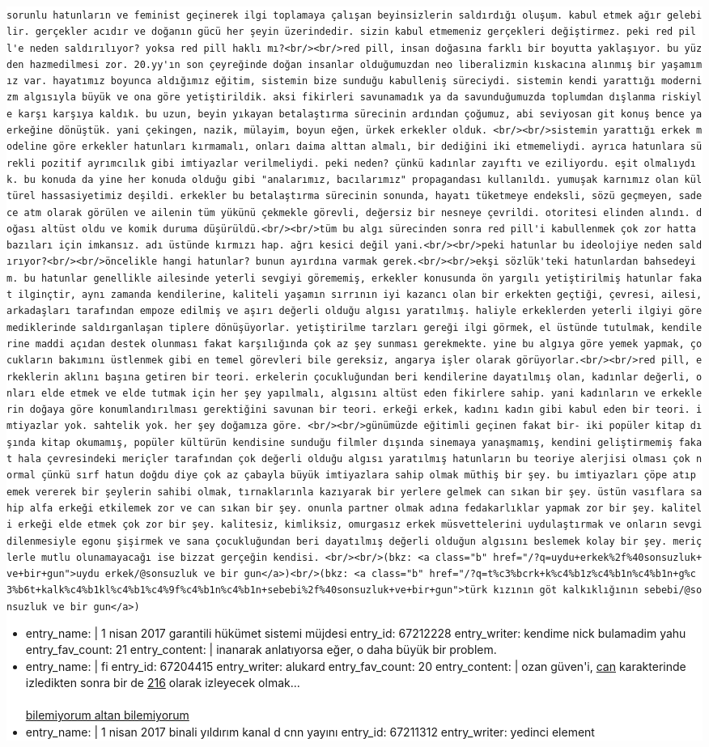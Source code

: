     sorunlu hatunların ve feminist geçinerek ilgi toplamaya çalışan beyinsizlerin saldırdığı oluşum. kabul etmek ağır gelebilir. gerçekler acıdır ve doğanın gücü her şeyin üzerindedir. sizin kabul etmemeniz gerçekleri değiştirmez. peki red pill'e neden saldırılıyor? yoksa red pill haklı mı?<br/><br/>red pill, insan doğasına farklı bir boyutta yaklaşıyor. bu yüzden hazmedilmesi zor. 20.yy'ın son çeyreğinde doğan insanlar olduğumuzdan neo liberalizmin kıskacına alınmış bir yaşamımız var. hayatımız boyunca aldığımız eğitim, sistemin bize sunduğu kabulleniş süreciydi. sistemin kendi yarattığı modernizm algısıyla büyük ve ona göre yetiştirildik. aksi fikirleri savunamadık ya da savunduğumuzda toplumdan dışlanma riskiyle karşı karşıya kaldık. bu uzun, beyin yıkayan betalaştırma sürecinin ardından çoğumuz, abi seviyosan git konuş bence ya erkeğine dönüştük. yani çekingen, nazik, mülayim, boyun eğen, ürkek erkekler olduk. <br/><br/>sistemin yarattığı erkek modeline göre erkekler hatunları kırmamalı, onları daima alttan almalı, bir dediğini iki etmemeliydi. ayrıca hatunlara sürekli pozitif ayrımcılık gibi imtiyazlar verilmeliydi. peki neden? çünkü kadınlar zayıftı ve eziliyordu. eşit olmalıydık. bu konuda da yine her konuda olduğu gibi "analarımız, bacılarımız" propagandası kullanıldı. yumuşak karnımız olan kültürel hassasiyetimiz deşildi. erkekler bu betalaştırma sürecinin sonunda, hayatı tüketmeye endeksli, sözü geçmeyen, sadece atm olarak görülen ve ailenin tüm yükünü çekmekle görevli, değersiz bir nesneye çevrildi. otoritesi elinden alındı. doğası altüst oldu ve komik duruma düşürüldü.<br/><br/>tüm bu algı sürecinden sonra red pill'i kabullenmek çok zor hatta bazıları için imkansız. adı üstünde kırmızı hap. ağrı kesici değil yani.<br/><br/>peki hatunlar bu ideolojiye neden saldırıyor?<br/><br/>öncelikle hangi hatunlar? bunun ayırdına varmak gerek.<br/><br/>ekşi sözlük'teki hatunlardan bahsedeyim. bu hatunlar genellikle ailesinde yeterli sevgiyi görememiş, erkekler konusunda ön yargılı yetiştirilmiş hatunlar fakat ilginçtir, aynı zamanda kendilerine, kaliteli yaşamın sırrının iyi kazancı olan bir erkekten geçtiği, çevresi, ailesi, arkadaşları tarafından empoze edilmiş ve aşırı değerli olduğu algısı yaratılmış. haliyle erkeklerden yeterli ilgiyi göremediklerinde saldırganlaşan tiplere dönüşüyorlar. yetiştirilme tarzları gereği ilgi görmek, el üstünde tutulmak, kendilerine maddi açıdan destek olunması fakat karşılığında çok az şey sunması gerekmekte. yine bu algıya göre yemek yapmak, çocukların bakımını üstlenmek gibi en temel görevleri bile gereksiz, angarya işler olarak görüyorlar.<br/><br/>red pill, erkeklerin aklını başına getiren bir teori. erkelerin çocukluğundan beri kendilerine dayatılmış olan, kadınlar değerli, onları elde etmek ve elde tutmak için her şey yapılmalı, algısını altüst eden fikirlere sahip. yani kadınların ve erkeklerin doğaya göre konumlandırılması gerektiğini savunan bir teori. erkeği erkek, kadını kadın gibi kabul eden bir teori. imtiyazlar yok. sahtelik yok. her şey doğamıza göre. <br/><br/>günümüzde eğitimli geçinen fakat bir- iki popüler kitap dışında kitap okumamış, popüler kültürün kendisine sunduğu filmler dışında sinemaya yanaşmamış, kendini geliştirmemiş fakat hala çevresindeki meriçler tarafından çok değerli olduğu algısı yaratılmış hatunların bu teoriye alerjisi olması çok normal çünkü sırf hatun doğdu diye çok az çabayla büyük imtiyazlara sahip olmak müthiş bir şey. bu imtiyazları çöpe atıp emek vererek bir şeylerin sahibi olmak, tırnaklarınla kazıyarak bir yerlere gelmek can sıkan bir şey. üstün vasıflara sahip alfa erkeği etkilemek zor ve can sıkan bir şey. onunla partner olmak adına fedakarlıklar yapmak zor bir şey. kaliteli erkeği elde etmek çok zor bir şey. kalitesiz, kimliksiz, omurgasız erkek müsvettelerini uydulaştırmak ve onların sevgi dilenmesiyle egonu şişirmek ve sana çocukluğundan beri dayatılmış değerli olduğun algısını beslemek kolay bir şey. meriçlerle mutlu olunamayacağı ise bizzat gerçeğin kendisi. <br/><br/>(bkz: <a class="b" href="/?q=uydu+erkek%2f%40sonsuzluk+ve+bir+gun">uydu erkek/@sonsuzluk ve bir gun</a>)<br/>(bkz: <a class="b" href="/?q=t%c3%bcrk+k%c4%b1z%c4%b1n%c4%b1n+g%c3%b6t+kalk%c4%b1kl%c4%b1%c4%9f%c4%b1n%c4%b1n+sebebi%2f%40sonsuzluk+ve+bir+gun">türk kızının göt kalkıklığının sebebi/@sonsuzluk ve bir gun</a>)
- entry_name: |
    1 nisan 2017 garantili hükümet sistemi müjdesi
  entry_id:  67212228
  entry_writer: kendime nick bulamadim yahu
  entry_fav_count: 21
  entry_content: |
    inanarak anlatıyorsa eğer, o daha büyük bir problem.
- entry_name: |
    fi
  entry_id:  67204415
  entry_writer: alukard
  entry_fav_count: 20
  entry_content: |
    ozan güven'i, <a class="b" href="/?q=can">can</a> karakterinde izledikten sonra bir de <a class="b" href="/?q=216">216</a> olarak izleyecek olmak...<br/><br/><a class="b" href="/?q=bilemiyorum+altan+bilemiyorum">bilemiyorum altan bilemiyorum</a>
- entry_name: |
    1 nisan 2017 binali yıldırım kanal d cnn yayını
  entry_id:  67211312
  entry_writer: yedinci element